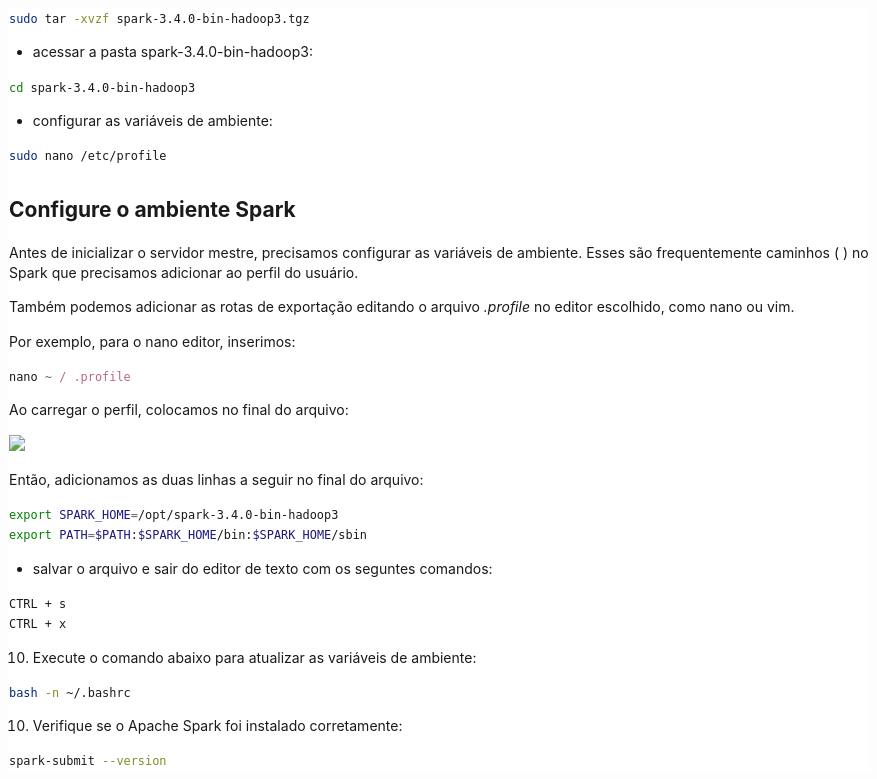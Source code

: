 ```bash
sudo tar -xvzf spark-3.4.0-bin-hadoop3.tgz
```

* acessar a pasta spark-3.4.0-bin-hadoop3:

```bash
cd spark-3.4.0-bin-hadoop3
```

* configurar as variáveis de ambiente:

```bash
sudo nano /etc/profile
```


## Configure o ambiente Spark

Antes de inicializar o servidor mestre, precisamos configurar as variáveis de ambiente. Esses são frequentemente caminhos ( ) no Spark que precisamos adicionar ao perfil do usuário.


Também podemos adicionar as rotas de exportação editando o arquivo _.profile_ no editor escolhido, como nano ou vim.

Por exemplo, para o nano editor, inserimos:

```javascript
nano ~ / .profile
```

Ao carregar o perfil, colocamos no final do arquivo:

![ ](https://raw.githubusercontent.com/gabrielfernando01/spark/master/image/export_paths.png)

Então, adicionamos as duas linhas a seguir no final do arquivo:

```bash
export SPARK_HOME=/opt/spark-3.4.0-bin-hadoop3
export PATH=$PATH:$SPARK_HOME/bin:$SPARK_HOME/sbin
```


* salvar o arquivo e sair do editor de texto com os seguntes comandos:

```bash
CTRL + s
CTRL + x
```

10. Execute o comando abaixo para atualizar as variáveis de ambiente:

```bash
bash -n ~/.bashrc
```

10. Verifique se o Apache Spark foi instalado corretamente:

```bash
spark-submit --version
```
